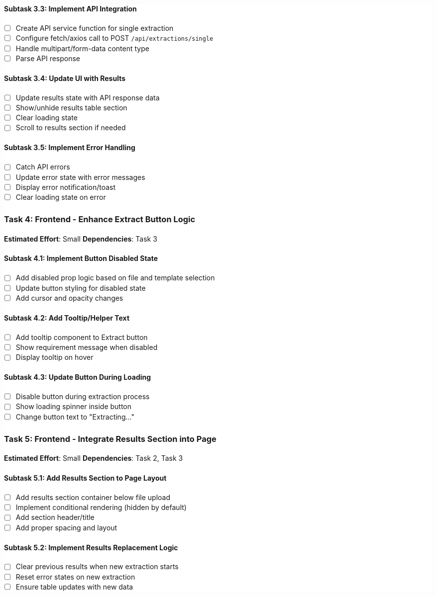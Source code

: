#### Subtask 3.3: Implement API Integration
- [ ] Create API service function for single extraction
- [ ] Configure fetch/axios call to POST `/api/extractions/single`
- [ ] Handle multipart/form-data content type
- [ ] Parse API response

#### Subtask 3.4: Update UI with Results
- [ ] Update results state with API response data
- [ ] Show/unhide results table section
- [ ] Clear loading state
- [ ] Scroll to results section if needed

#### Subtask 3.5: Implement Error Handling
- [ ] Catch API errors
- [ ] Update error state with error messages
- [ ] Display error notification/toast
- [ ] Clear loading state on error

### Task 4: Frontend - Enhance Extract Button Logic
**Estimated Effort**: Small
**Dependencies**: Task 3

#### Subtask 4.1: Implement Button Disabled State
- [ ] Add disabled prop logic based on file and template selection
- [ ] Update button styling for disabled state
- [ ] Add cursor and opacity changes

#### Subtask 4.2: Add Tooltip/Helper Text
- [ ] Add tooltip component to Extract button
- [ ] Show requirement message when disabled
- [ ] Display tooltip on hover

#### Subtask 4.3: Update Button During Loading
- [ ] Disable button during extraction process
- [ ] Show loading spinner inside button
- [ ] Change button text to "Extracting..."

### Task 5: Frontend - Integrate Results Section into Page
**Estimated Effort**: Small
**Dependencies**: Task 2, Task 3

#### Subtask 5.1: Add Results Section to Page Layout
- [ ] Add results section container below file upload
- [ ] Implement conditional rendering (hidden by default)
- [ ] Add section header/title
- [ ] Add proper spacing and layout

#### Subtask 5.2: Implement Results Replacement Logic
- [ ] Clear previous results when new extraction starts
- [ ] Reset error states on new extraction
- [ ] Ensure table updates with new data
